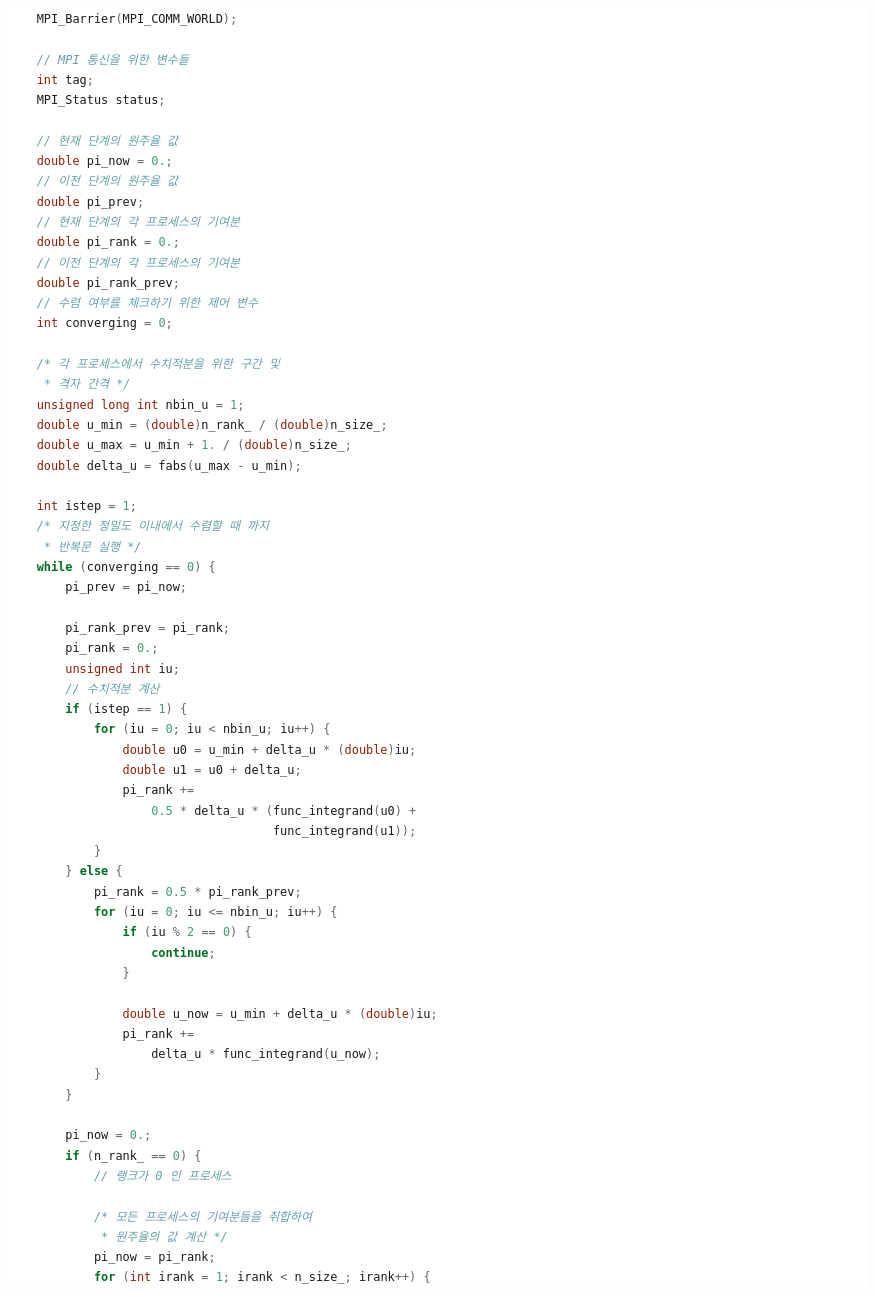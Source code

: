 ```c
    MPI_Barrier(MPI_COMM_WORLD);

    // MPI 통신을 위한 변수들
    int tag;
    MPI_Status status;

    // 현재 단계의 원주율 값
    double pi_now = 0.;
    // 이전 단계의 원주율 값
    double pi_prev;
    // 현재 단계의 각 프로세스의 기여분
    double pi_rank = 0.;
    // 이전 단계의 각 프로세스의 기여분
    double pi_rank_prev;
    // 수렴 여부를 체크하기 위한 제어 변수
    int converging = 0;

    /* 각 프로세스에서 수치적분을 위한 구간 및
     * 격자 간격 */
    unsigned long int nbin_u = 1;
    double u_min = (double)n_rank_ / (double)n_size_;
    double u_max = u_min + 1. / (double)n_size_;
    double delta_u = fabs(u_max - u_min);

    int istep = 1;
    /* 지정한 정밀도 이내에서 수렴할 때 까지
     * 반복문 실행 */
    while (converging == 0) {
        pi_prev = pi_now;

        pi_rank_prev = pi_rank;
        pi_rank = 0.;
        unsigned int iu;
        // 수치적분 계산
        if (istep == 1) {
            for (iu = 0; iu < nbin_u; iu++) {
                double u0 = u_min + delta_u * (double)iu;
                double u1 = u0 + delta_u;
                pi_rank +=
                    0.5 * delta_u * (func_integrand(u0) +
                                     func_integrand(u1));
            }
        } else {
            pi_rank = 0.5 * pi_rank_prev;
            for (iu = 0; iu <= nbin_u; iu++) {
                if (iu % 2 == 0) {
                    continue;
                }

                double u_now = u_min + delta_u * (double)iu;
                pi_rank +=
                    delta_u * func_integrand(u_now);
            }
        }

        pi_now = 0.;
        if (n_rank_ == 0) {
            // 랭크가 0 인 프로세스

            /* 모든 프로세스의 기여분들을 취합하여
             * 원주율의 값 계산 */
            pi_now = pi_rank;
            for (int irank = 1; irank < n_size_; irank++) {
```